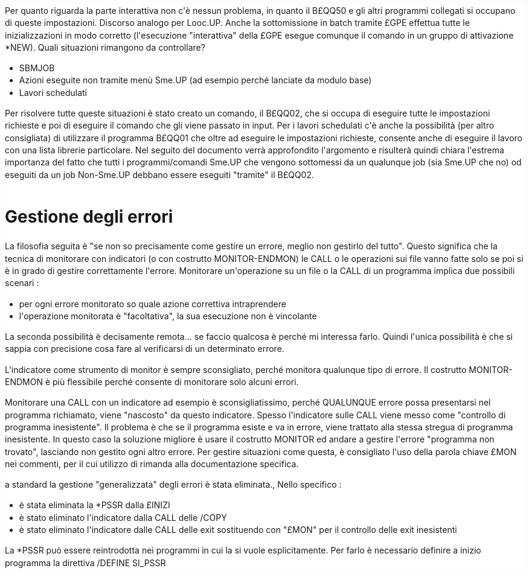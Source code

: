Per quanto riguarda la parte interattiva non c'è nessun problema, in quanto il B£QQ50 e gli altri programmi collegati si occupano di queste impostazioni.
Discorso analogo per Looc.UP.
Anche la sottomissione in batch tramite £GPE effettua tutte le inizializzazioni in modo corretto (l'esecuzione "interattiva" della £GPE esegue comunque il comando in un gruppo di attivazione *NEW).
Quali situazioni rimangono da controllare?
- SBMJOB
- Azioni eseguite non tramite menù Sme.UP (ad esempio perché lanciate da modulo base)
- Lavori schedulati

Per risolvere tutte queste situazioni è stato creato un comando, il B£QQ02, che si occupa di eseguire tutte le impostazioni richieste e poi di eseguire il comando che gli viene passato in input.
Per i lavori schedulati c'è anche la possibilità (per altro consigliata) di utilizzare il programma B£QQ01 che oltre ad eseguire le impostazioni richieste, consente anche di eseguire il lavoro con una lista librerie particolare.
Nel seguito del documento verrà approfondito l'argomento e risulterà quindi chiara l'estrema importanza del fatto che tutti i programmi/comandi Sme.UP che vengono sottomessi da un qualunque job (sia Sme.UP che no) od eseguiti da un job Non-Sme.UP debbano essere eseguiti "tramite" il B£QQ02.


# Gestione degli errori
La filosofia seguita è "se non so precisamente come gestire un errore, meglio non gestirlo del tutto".
Questo significa che la tecnica di monitorare con indicatori (o con costrutto MONITOR-ENDMON) le CALL o le operazioni sui file vanno fatte solo se poi si è in grado di gestire correttamente l'errore.
Monitorare un'operazione su un file o la CALL di un programma implica due possibili scenari : 
- per ogni errore monitorato so quale azione correttiva intraprendere
- l'operazione monitorata è "facoltativa", la sua esecuzione non è vincolante

La seconda possibilità è decisamente remota... se faccio qualcosa è perché mi interessa farlo.
Quindi l'unica possibilità è che si sappia con precisione cosa fare al verificarsi di un determinato errore.

L'indicatore come strumento di monitor è sempre sconsigliato, perché monitora qualunque tipo di errore. Il costrutto MONITOR-ENDMON è più flessibile perché consente di monitorare solo alcuni errori.

Monitorare una CALL con un indicatore ad esempio è sconsigliatissimo, perché QUALUNQUE errore possa presentarsi nel programma richiamato, viene "nascosto" da questo indicatore.
Spesso l'indicatore sulle CALL viene messo come "controllo di programma inesistente". Il problema è che se il programma esiste e va in errore, viene trattato alla stessa stregua di programma inesistente.
In questo caso la soluzione migliore è usare il costrutto MONITOR ed andare a gestire l'errore "programma non trovato", lasciando non gestito ogni altro errore.
Per gestire situazioni come questa, è consigliato l'uso della parola chiave £MON nei commenti, per il cui utilizzo di rimanda alla documentazione specifica.

a standard la gestione "generalizzata" degli errori è stata eliminata., Nello specifico : 
- è stata eliminata la *PSSR dalla £INIZI
- è stato eliminato l'indicatore dalla CALL delle /COPY
- è stato eliminato l'indicatore dalle CALL delle exit sostituendo con "£MON" per il controllo delle exit inesistenti

La *PSSR può essere reintrodotta nei programmi in cui la si vuole esplicitamente. Per farlo è necessario definire a inizio programma la direttiva
/DEFINE SI_PSSR
